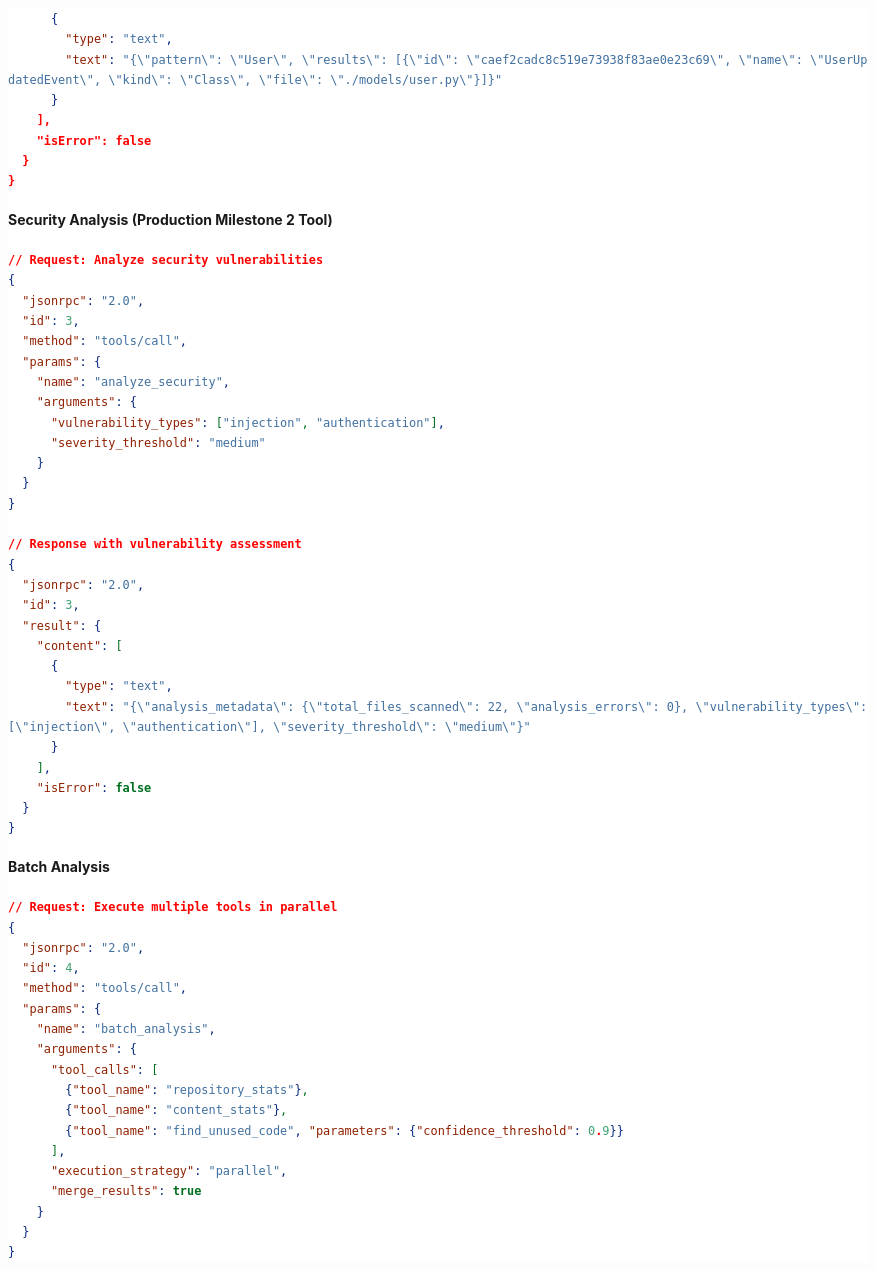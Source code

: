 ```json
      {
        "type": "text",
        "text": "{\"pattern\": \"User\", \"results\": [{\"id\": \"caef2cadc8c519e73938f83ae0e23c69\", \"name\": \"UserUpdatedEvent\", \"kind\": \"Class\", \"file\": \"./models/user.py\"}]}"
      }
    ],
    "isError": false
  }
}
```

#### Security Analysis (Production Milestone 2 Tool)
```json
// Request: Analyze security vulnerabilities
{
  "jsonrpc": "2.0",
  "id": 3,
  "method": "tools/call",
  "params": {
    "name": "analyze_security",
    "arguments": {
      "vulnerability_types": ["injection", "authentication"],
      "severity_threshold": "medium"
    }
  }
}

// Response with vulnerability assessment
{
  "jsonrpc": "2.0",
  "id": 3,
  "result": {
    "content": [
      {
        "type": "text",
        "text": "{\"analysis_metadata\": {\"total_files_scanned\": 22, \"analysis_errors\": 0}, \"vulnerability_types\": [\"injection\", \"authentication\"], \"severity_threshold\": \"medium\"}"
      }
    ],
    "isError": false
  }
}
```

#### Batch Analysis
```json
// Request: Execute multiple tools in parallel
{
  "jsonrpc": "2.0",
  "id": 4,
  "method": "tools/call",
  "params": {
    "name": "batch_analysis",
    "arguments": {
      "tool_calls": [
        {"tool_name": "repository_stats"},
        {"tool_name": "content_stats"},
        {"tool_name": "find_unused_code", "parameters": {"confidence_threshold": 0.9}}
      ],
      "execution_strategy": "parallel",
      "merge_results": true
    }
  }
}
```
